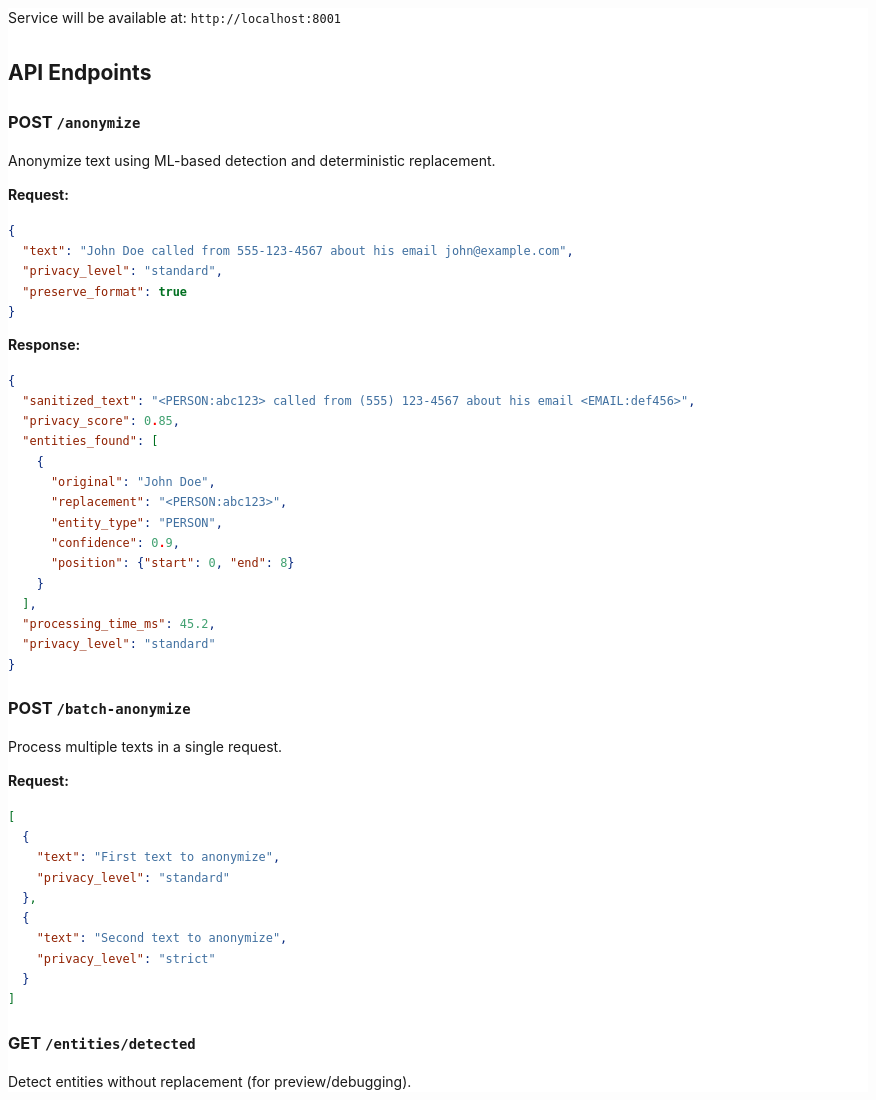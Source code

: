 Service will be available at: `http://localhost:8001`

## API Endpoints

### POST `/anonymize`
Anonymize text using ML-based detection and deterministic replacement.

**Request:**
```json
{
  "text": "John Doe called from 555-123-4567 about his email john@example.com",
  "privacy_level": "standard",
  "preserve_format": true
}
```

**Response:**
```json
{
  "sanitized_text": "<PERSON:abc123> called from (555) 123-4567 about his email <EMAIL:def456>",
  "privacy_score": 0.85,
  "entities_found": [
    {
      "original": "John Doe",
      "replacement": "<PERSON:abc123>",
      "entity_type": "PERSON",
      "confidence": 0.9,
      "position": {"start": 0, "end": 8}
    }
  ],
  "processing_time_ms": 45.2,
  "privacy_level": "standard"
}
```

### POST `/batch-anonymize`
Process multiple texts in a single request.

**Request:**
```json
[
  {
    "text": "First text to anonymize",
    "privacy_level": "standard"
  },
  {
    "text": "Second text to anonymize", 
    "privacy_level": "strict"
  }
]
```

### GET `/entities/detected`
Detect entities without replacement (for preview/debugging).
